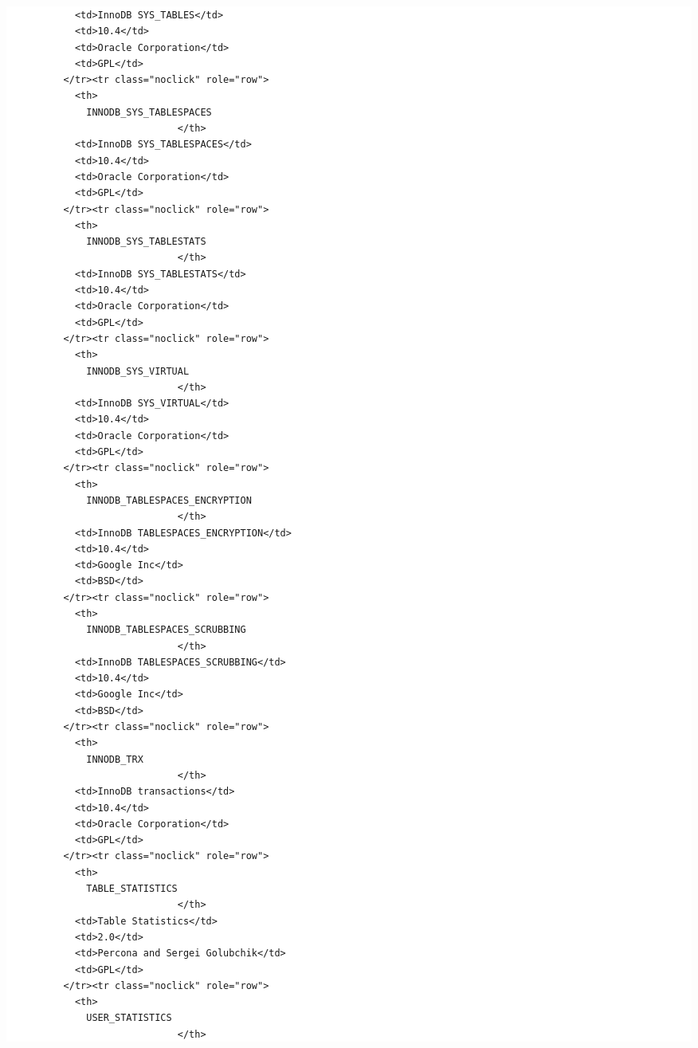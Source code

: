                <td>InnoDB SYS_TABLES</td>
                <td>10.4</td>
                <td>Oracle Corporation</td>
                <td>GPL</td>
              </tr><tr class="noclick" role="row">
                <th>
                  INNODB_SYS_TABLESPACES
                                  </th>
                <td>InnoDB SYS_TABLESPACES</td>
                <td>10.4</td>
                <td>Oracle Corporation</td>
                <td>GPL</td>
              </tr><tr class="noclick" role="row">
                <th>
                  INNODB_SYS_TABLESTATS
                                  </th>
                <td>InnoDB SYS_TABLESTATS</td>
                <td>10.4</td>
                <td>Oracle Corporation</td>
                <td>GPL</td>
              </tr><tr class="noclick" role="row">
                <th>
                  INNODB_SYS_VIRTUAL
                                  </th>
                <td>InnoDB SYS_VIRTUAL</td>
                <td>10.4</td>
                <td>Oracle Corporation</td>
                <td>GPL</td>
              </tr><tr class="noclick" role="row">
                <th>
                  INNODB_TABLESPACES_ENCRYPTION
                                  </th>
                <td>InnoDB TABLESPACES_ENCRYPTION</td>
                <td>10.4</td>
                <td>Google Inc</td>
                <td>BSD</td>
              </tr><tr class="noclick" role="row">
                <th>
                  INNODB_TABLESPACES_SCRUBBING
                                  </th>
                <td>InnoDB TABLESPACES_SCRUBBING</td>
                <td>10.4</td>
                <td>Google Inc</td>
                <td>BSD</td>
              </tr><tr class="noclick" role="row">
                <th>
                  INNODB_TRX
                                  </th>
                <td>InnoDB transactions</td>
                <td>10.4</td>
                <td>Oracle Corporation</td>
                <td>GPL</td>
              </tr><tr class="noclick" role="row">
                <th>
                  TABLE_STATISTICS
                                  </th>
                <td>Table Statistics</td>
                <td>2.0</td>
                <td>Percona and Sergei Golubchik</td>
                <td>GPL</td>
              </tr><tr class="noclick" role="row">
                <th>
                  USER_STATISTICS
                                  </th>